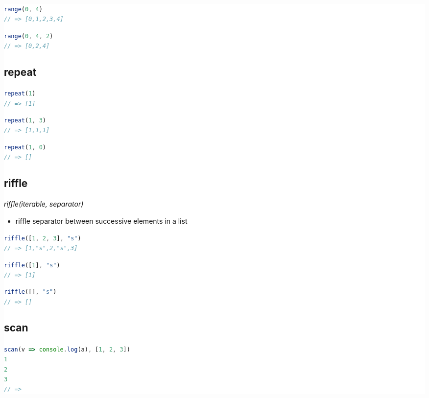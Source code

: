 ```javascript
range(0, 4)
// => [0,1,2,3,4]
```

```javascript
range(0, 4, 2)
// => [0,2,4]
```

## repeat

```javascript
repeat(1)
// => [1]
```

```javascript
repeat(1, 3)
// => [1,1,1]
```

```javascript
repeat(1, 0)
// => []
```

## riffle

_riffle(iterable, separator)_

- riffle separator between successive elements in a list

```javascript
riffle([1, 2, 3], "s")
// => [1,"s",2,"s",3]
```

```javascript
riffle([1], "s")
// => [1]
```

```javascript
riffle([], "s")
// => []
```

## scan

```javascript
scan(v => console.log(a), [1, 2, 3])
1
2
3
// =>
```
